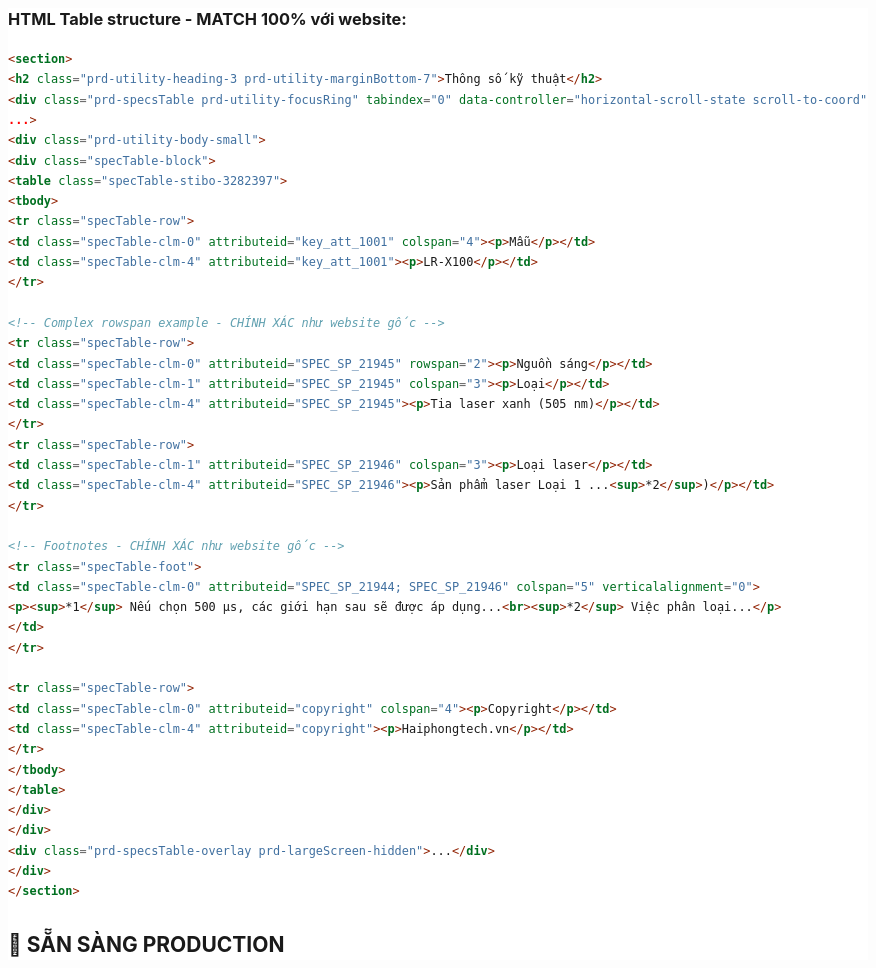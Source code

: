 ### HTML Table structure - MATCH 100% với website:
```html
<section>
<h2 class="prd-utility-heading-3 prd-utility-marginBottom-7">Thông số kỹ thuật</h2>
<div class="prd-specsTable prd-utility-focusRing" tabindex="0" data-controller="horizontal-scroll-state scroll-to-coord" ...>
<div class="prd-utility-body-small">
<div class="specTable-block">
<table class="specTable-stibo-3282397">
<tbody>
<tr class="specTable-row">
<td class="specTable-clm-0" attributeid="key_att_1001" colspan="4"><p>Mẫu</p></td>
<td class="specTable-clm-4" attributeid="key_att_1001"><p>LR-X100</p></td>
</tr>

<!-- Complex rowspan example - CHÍNH XÁC như website gốc -->
<tr class="specTable-row">
<td class="specTable-clm-0" attributeid="SPEC_SP_21945" rowspan="2"><p>Nguồn sáng</p></td>
<td class="specTable-clm-1" attributeid="SPEC_SP_21945" colspan="3"><p>Loại</p></td>
<td class="specTable-clm-4" attributeid="SPEC_SP_21945"><p>Tia laser xanh (505 nm)</p></td>
</tr>
<tr class="specTable-row">
<td class="specTable-clm-1" attributeid="SPEC_SP_21946" colspan="3"><p>Loại laser</p></td>
<td class="specTable-clm-4" attributeid="SPEC_SP_21946"><p>Sản phẩm laser Loại 1 ...<sup>*2</sup>)</p></td>
</tr>

<!-- Footnotes - CHÍNH XÁC như website gốc -->
<tr class="specTable-foot">
<td class="specTable-clm-0" attributeid="SPEC_SP_21944; SPEC_SP_21946" colspan="5" verticalalignment="0">
<p><sup>*1</sup> Nếu chọn 500 μs, các giới hạn sau sẽ được áp dụng...<br><sup>*2</sup> Việc phân loại...</p>
</td>
</tr>

<tr class="specTable-row">
<td class="specTable-clm-0" attributeid="copyright" colspan="4"><p>Copyright</p></td>
<td class="specTable-clm-4" attributeid="copyright"><p>Haiphongtech.vn</p></td>
</tr>
</tbody>
</table>
</div>
</div>
<div class="prd-specsTable-overlay prd-largeScreen-hidden">...</div>
</div>
</section>
```

## 🚀 **SẴN SÀNG PRODUCTION**
